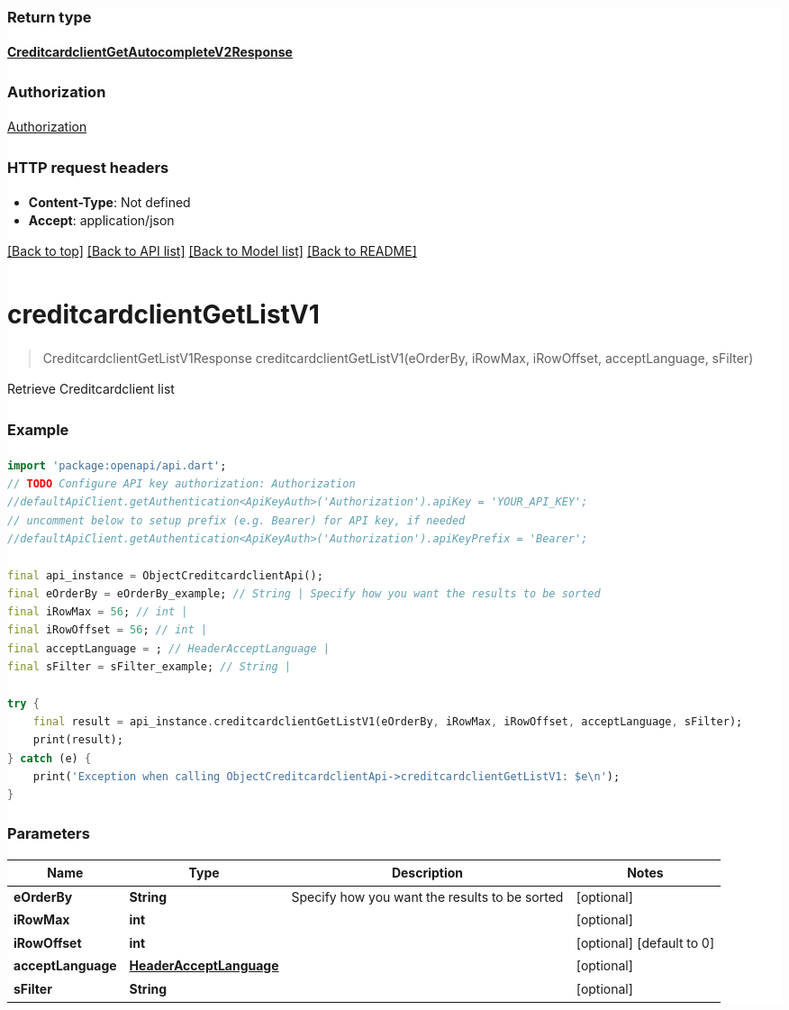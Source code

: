 ### Return type

[**CreditcardclientGetAutocompleteV2Response**](CreditcardclientGetAutocompleteV2Response.md)

### Authorization

[Authorization](../README.md#Authorization)

### HTTP request headers

 - **Content-Type**: Not defined
 - **Accept**: application/json

[[Back to top]](#) [[Back to API list]](../README.md#documentation-for-api-endpoints) [[Back to Model list]](../README.md#documentation-for-models) [[Back to README]](../README.md)

# **creditcardclientGetListV1**
> CreditcardclientGetListV1Response creditcardclientGetListV1(eOrderBy, iRowMax, iRowOffset, acceptLanguage, sFilter)

Retrieve Creditcardclient list



### Example
```dart
import 'package:openapi/api.dart';
// TODO Configure API key authorization: Authorization
//defaultApiClient.getAuthentication<ApiKeyAuth>('Authorization').apiKey = 'YOUR_API_KEY';
// uncomment below to setup prefix (e.g. Bearer) for API key, if needed
//defaultApiClient.getAuthentication<ApiKeyAuth>('Authorization').apiKeyPrefix = 'Bearer';

final api_instance = ObjectCreditcardclientApi();
final eOrderBy = eOrderBy_example; // String | Specify how you want the results to be sorted
final iRowMax = 56; // int | 
final iRowOffset = 56; // int | 
final acceptLanguage = ; // HeaderAcceptLanguage | 
final sFilter = sFilter_example; // String | 

try {
    final result = api_instance.creditcardclientGetListV1(eOrderBy, iRowMax, iRowOffset, acceptLanguage, sFilter);
    print(result);
} catch (e) {
    print('Exception when calling ObjectCreditcardclientApi->creditcardclientGetListV1: $e\n');
}
```

### Parameters

Name | Type | Description  | Notes
------------- | ------------- | ------------- | -------------
 **eOrderBy** | **String**| Specify how you want the results to be sorted | [optional] 
 **iRowMax** | **int**|  | [optional] 
 **iRowOffset** | **int**|  | [optional] [default to 0]
 **acceptLanguage** | [**HeaderAcceptLanguage**](.md)|  | [optional] 
 **sFilter** | **String**|  | [optional] 
